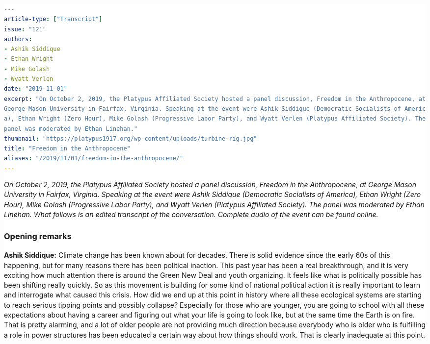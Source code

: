 ```yaml
---
article-type: ["Transcript"]
issue: "121"
authors:
- Ashik Siddique
- Ethan Wright
- Mike Golash
- Wyatt Verlen
date: "2019-11-01"
excerpt: "On October 2, 2019, the Platypus Affiliated Society hosted a panel discussion, Freedom in the Anthropocene, at George Mason University in Fairfax, Virginia. Speaking at the event were Ashik Siddique (Democratic Socialists of America), Ethan Wright (Zero Hour), Mike Golash (Progressive Labor Party), and Wyatt Verlen (Platypus Affiliated Society). The panel was moderated by Ethan Linehan."
thumbnail: "https://platypus1917.org/wp-content/uploads/turbine-rig.jpg"
title: "Freedom in the Anthropocene"
aliases: "/2019/11/01/freedom-in-the-anthropocene/"
---
```



*On October 2, 2019, the Platypus Affiliated Society hosted a panel discussion, _Freedom in the Anthropocene_, at George Mason University in Fairfax, Virginia. Speaking at the event were Ashik Siddique (Democratic Socialists of America), Ethan Wright (Zero Hour), Mike Golash (Progressive Labor Party), and Wyatt Verlen (Platypus Affiliated Society). The panel was moderated by Ethan Linehan. What follows is an edited transcript of the conversation. Complete audio of the event can be found online.*

### Opening remarks

**Ashik Siddique:** Climate change has been known about for decades. There is solid evidence since the early 60s of this happening, but for many reasons there has been political inaction. This past year has been a real breakthrough, and it is very exciting how much attention there is around the Green New Deal and youth organizing. It feels like what is politically possible has been shifting really quickly. So as this movement is building for some kind of national political action it is really important to learn and interrogate what caused this crisis. How did we end up at this point in history where all these ecological systems are starting to reach serious tipping points and possibly collapse? Especially for those who are younger, you are going to school with all these expectations about having a career and figuring out what your life is going to look like, but at the same time the Earth is on fire. That is pretty alarming, and a lot of older people are not providing much direction because everybody who is older who is fulfilling a role in power structures has been educated a certain way about how things should work. That is clearly inadequate at this point.


[^1]: <[https://archive.org/details/freedomintheanthropocene2019platypusaffiliatedsociety](https://archive.org/details/freedomintheanthropocene2019platypusaffiliatedsociety)>
[^2]: <<https://www.ipcc.ch/report/ar5/syr/>>
[^3]: Verlen's remarks on RCP 8.5 reference the following source: <<https://judithcurry.com/2015/12/13/a-closer-look-at-scenario-rcp8-5/>>
